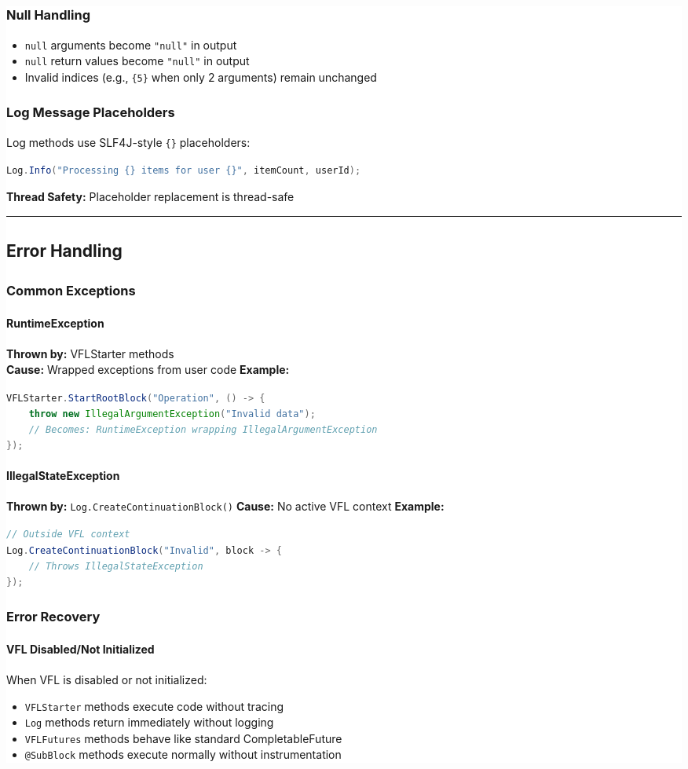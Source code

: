 ### Null Handling

- `null` arguments become `"null"` in output
- `null` return values become `"null"` in output
- Invalid indices (e.g., `{5}` when only 2 arguments) remain unchanged

### Log Message Placeholders

Log methods use SLF4J-style `{}` placeholders:

```java
Log.Info("Processing {} items for user {}", itemCount, userId);
```

**Thread Safety:** Placeholder replacement is thread-safe

---

## Error Handling

### Common Exceptions

#### RuntimeException
**Thrown by:** VFLStarter methods  
**Cause:** Wrapped exceptions from user code
**Example:**
```java
VFLStarter.StartRootBlock("Operation", () -> {
    throw new IllegalArgumentException("Invalid data");
    // Becomes: RuntimeException wrapping IllegalArgumentException
});
```

#### IllegalStateException
**Thrown by:** `Log.CreateContinuationBlock()`
**Cause:** No active VFL context
**Example:**
```java
// Outside VFL context
Log.CreateContinuationBlock("Invalid", block -> {
    // Throws IllegalStateException
});
```

### Error Recovery

#### VFL Disabled/Not Initialized
When VFL is disabled or not initialized:
- `VFLStarter` methods execute code without tracing
- `Log` methods return immediately without logging
- `VFLFutures` methods behave like standard CompletableFuture
- `@SubBlock` methods execute normally without instrumentation
